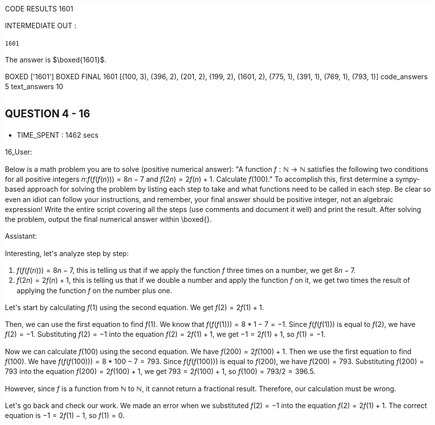 CODE RESULTS 1601

INTERMEDIATE OUT :
```output
1601
```
The answer is $\boxed{1601}$.

BOXED ['1601']
BOXED FINAL 1601
[(100, 3), (396, 2), (201, 2), (199, 2), (1601, 2), (775, 1), (391, 1), (769, 1), (793, 1)]
code_answers 5 text_answers 10



## QUESTION 4 - 16 
- TIME_SPENT : 1462 secs

16_User:

Below is a math problem you are to solve (positive numerical answer):
"A function $f: \mathbb N \to \mathbb N$ satisfies the following two conditions for all positive integers $n$:$f(f(f(n)))=8n-7$ and $f(2n)=2f(n)+1$. Calculate $f(100)$."
To accomplish this, first determine a sympy-based approach for solving the problem by listing each step to take and what functions need to be called in each step. Be clear so even an idiot can follow your instructions, and remember, your final answer should be positive integer, not an algebraic expression!
Write the entire script covering all the steps (use comments and document it well) and print the result. After solving the problem, output the final numerical answer within \boxed{}.

Assistant: 

Interesting, let's analyze step by step:



1. $f(f(f(n)))=8n-7$, this is telling us that if we apply the function $f$ three times on a number, we get $8n-7$.
2. $f(2n)=2f(n)+1$, this is telling us that if we double a number and apply the function $f$ on it, we get two times the result of applying the function $f$ on the number plus one.

Let's start by calculating $f(1)$ using the second equation. We get $f(2) = 2f(1) + 1$. 

Then, we can use the first equation to find $f(1)$. We know that $f(f(f(1))) = 8*1 - 7 = -1$. Since $f(f(f(1)))$ is equal to $f(2)$, we have $f(2) = -1$. Substituting $f(2) = -1$ into the equation $f(2) = 2f(1) + 1$, we get $-1 = 2f(1) + 1$, so $f(1) = -1$.

Now we can calculate $f(100)$ using the second equation. We have $f(200) = 2f(100) + 1$. Then we use the first equation to find $f(100)$. We have $f(f(f(100))) = 8*100 - 7 = 793$. Since $f(f(f(100)))$ is equal to $f(200)$, we have $f(200) = 793$. Substituting $f(200) = 793$ into the equation $f(200) = 2f(100) + 1$, we get $793 = 2f(100) + 1$, so $f(100) = 793/2 = 396.5$.

However, since $f$ is a function from $\mathbb N$ to $\mathbb N$, it cannot return a fractional result. Therefore, our calculation must be wrong. 

Let's go back and check our work. We made an error when we substituted $f(2) = -1$ into the equation $f(2) = 2f(1) + 1$. The correct equation is $-1 = 2f(1) - 1$, so $f(1) = 0$.

